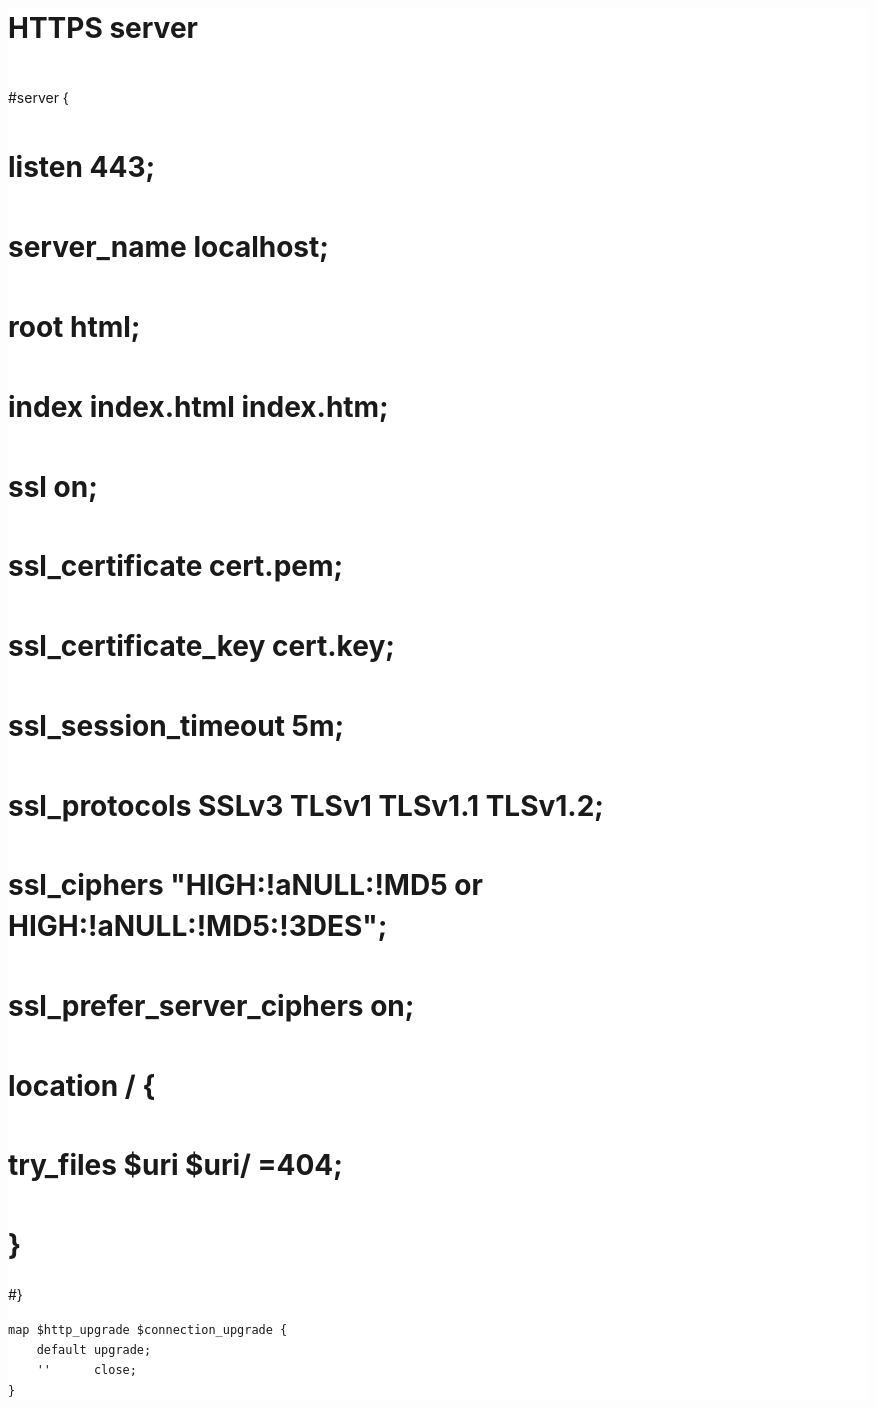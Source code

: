 
# HTTPS server
#
#server {
#   listen 443;
#   server_name localhost;
#
#   root html;
#   index index.html index.htm;
#
#   ssl on;
#   ssl_certificate cert.pem;
#   ssl_certificate_key cert.key;
#
#   ssl_session_timeout 5m;
#
#   ssl_protocols SSLv3 TLSv1 TLSv1.1 TLSv1.2;
#   ssl_ciphers "HIGH:!aNULL:!MD5 or HIGH:!aNULL:!MD5:!3DES";
#   ssl_prefer_server_ciphers on;
#
#   location / {
#       try_files $uri $uri/ =404;
#   }
#}

    map $http_upgrade $connection_upgrade {
        default upgrade;
        ''      close;
    }
